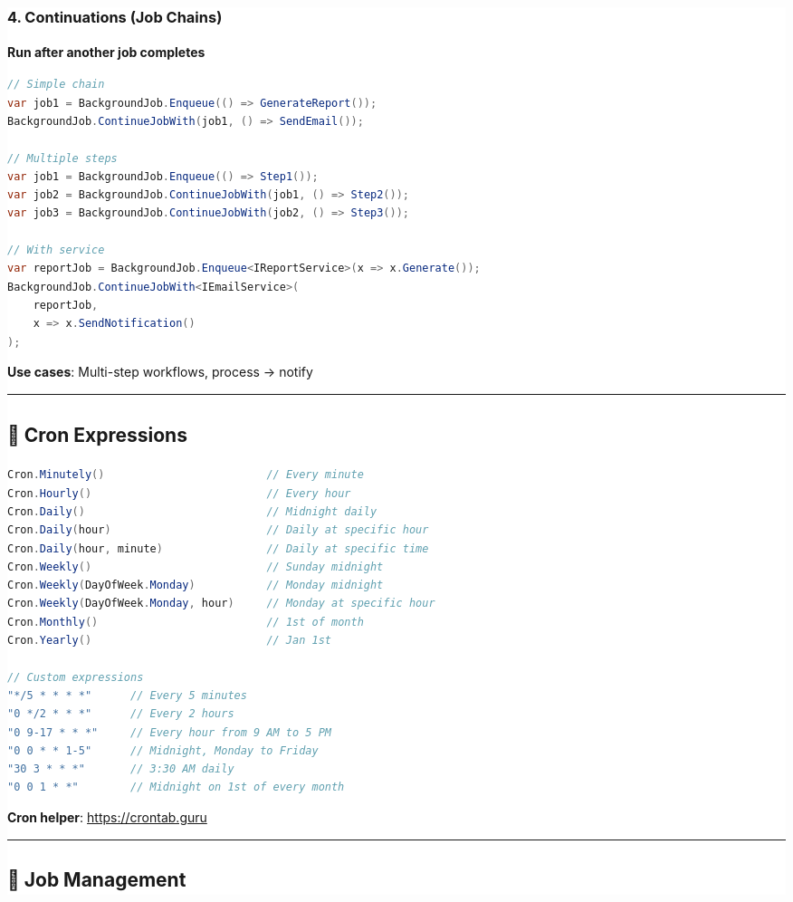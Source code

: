 ### 4. Continuations (Job Chains)
**Run after another job completes**

```csharp
// Simple chain
var job1 = BackgroundJob.Enqueue(() => GenerateReport());
BackgroundJob.ContinueJobWith(job1, () => SendEmail());

// Multiple steps
var job1 = BackgroundJob.Enqueue(() => Step1());
var job2 = BackgroundJob.ContinueJobWith(job1, () => Step2());
var job3 = BackgroundJob.ContinueJobWith(job2, () => Step3());

// With service
var reportJob = BackgroundJob.Enqueue<IReportService>(x => x.Generate());
BackgroundJob.ContinueJobWith<IEmailService>(
    reportJob,
    x => x.SendNotification()
);
```

**Use cases**: Multi-step workflows, process → notify

---

## 📅 Cron Expressions

```csharp
Cron.Minutely()                         // Every minute
Cron.Hourly()                           // Every hour
Cron.Daily()                            // Midnight daily
Cron.Daily(hour)                        // Daily at specific hour
Cron.Daily(hour, minute)                // Daily at specific time
Cron.Weekly()                           // Sunday midnight
Cron.Weekly(DayOfWeek.Monday)           // Monday midnight
Cron.Weekly(DayOfWeek.Monday, hour)     // Monday at specific hour
Cron.Monthly()                          // 1st of month
Cron.Yearly()                           // Jan 1st

// Custom expressions
"*/5 * * * *"      // Every 5 minutes
"0 */2 * * *"      // Every 2 hours
"0 9-17 * * *"     // Every hour from 9 AM to 5 PM
"0 0 * * 1-5"      // Midnight, Monday to Friday
"30 3 * * *"       // 3:30 AM daily
"0 0 1 * *"        // Midnight on 1st of every month
```

**Cron helper**: https://crontab.guru

---

## 🎯 Job Management
